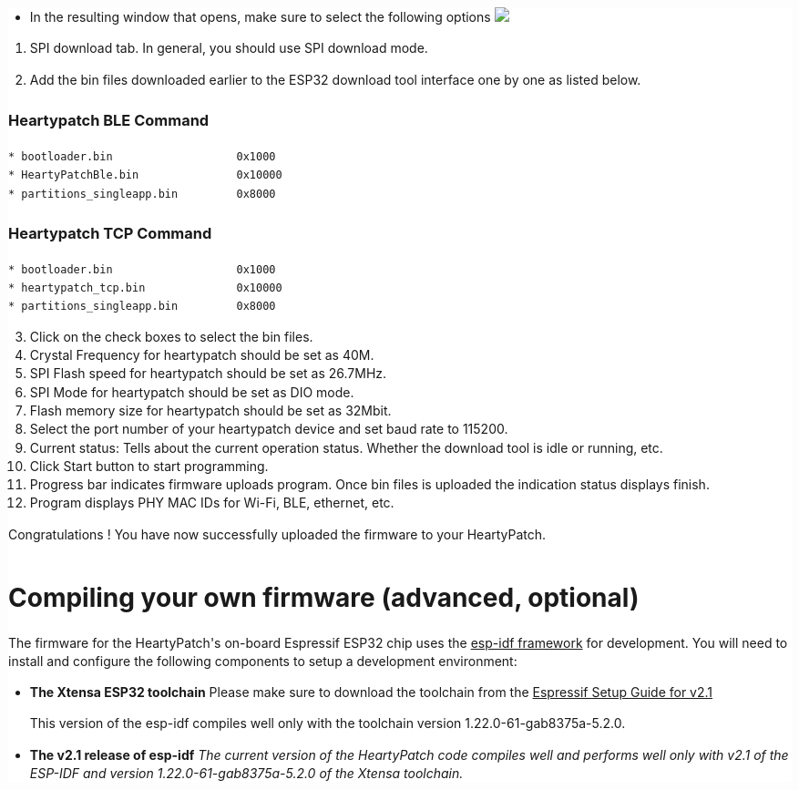 * In the resulting window that opens, make sure to select the following options
![](images/README-a0fc4771.png)

1.	SPI download tab. In general, you should use SPI download mode.

2.	Add the bin files downloaded earlier to the ESP32 download tool interface one by one as listed below.


### Heartypatch BLE Command

      
    * bootloader.bin                   0x1000              
    * HeartyPatchBle.bin               0x10000           
    * partitions_singleapp.bin         0x8000    
    
    
### Heartypatch TCP Command

    * bootloader.bin                   0x1000              
    * heartypatch_tcp.bin              0x10000           
    * partitions_singleapp.bin         0x8000 


3.	Click on the check boxes to select the bin files.
4.	Crystal Frequency for heartypatch should be set as 40M.
5.	SPI Flash speed for heartypatch should be set as 26.7MHz.
6.	SPI Mode for heartypatch should be set as DIO mode.
7.	Flash memory size for heartypatch should be set as 32Mbit.
8.	Select the port number of your heartypatch device and set baud rate to 115200.
9.	Current status: Tells about the current operation status. Whether the download tool is idle or running, etc.
10. Click Start button to start programming.
11.	Progress bar indicates firmware uploads program. Once bin files is uploaded the indication status displays finish.
12.	Program displays PHY MAC IDs for Wi-Fi, BLE, ethernet, etc.

Congratulations ! You have now successfully uploaded the firmware to your HeartyPatch.

# Compiling your own firmware (advanced, optional)

The firmware for the HeartyPatch's on-board Espressif ESP32 chip uses the [esp-idf framework](https://github.com/espressif/esp-idf)
 for development. You will need to install and configure the following components to setup a development environment:

* **The Xtensa ESP32 toolchain**
  Please make sure to download the toolchain from the [Espressif Setup Guide for v2.1](http://esp-idf.readthedocs.io/en/v2.1/get-started/index.html#standard-setup-of-toolchain)

  This version of the esp-idf compiles well only with the toolchain version 1.22.0-61-gab8375a-5.2.0.

* **The v2.1 release of esp-idf**
  *The current version of the HeartyPatch code compiles well and performs well only with v2.1 of the ESP-IDF and version 1.22.0-61-gab8375a-5.2.0 of the Xtensa toolchain.*
